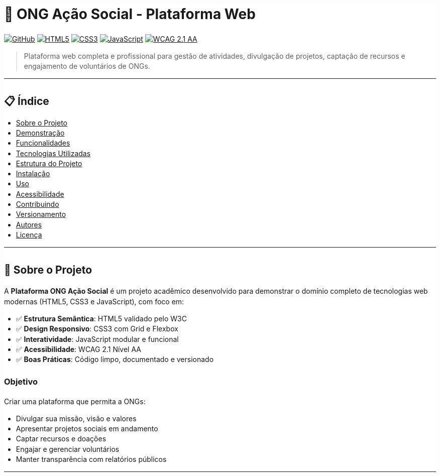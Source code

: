 # 🌟 ONG Ação Social - Plataforma Web

[![GitHub](https://img.shields.io/badge/GitHub-100000?style=for-the-badge&logo=github&logoColor=white)](https://github.com/seu-usuario/projeto-ong)
[![HTML5](https://img.shields.io/badge/HTML5-E34F26?style=for-the-badge&logo=html5&logoColor=white)](https://www.w3.org/html/)
[![CSS3](https://img.shields.io/badge/CSS3-1572B6?style=for-the-badge&logo=css3&logoColor=white)](https://www.w3.org/Style/CSS/)
[![JavaScript](https://img.shields.io/badge/JavaScript-F7DF1E?style=for-the-badge&logo=javascript&logoColor=black)](https://developer.mozilla.org/pt-BR/docs/Web/JavaScript)
[![WCAG 2.1 AA](https://img.shields.io/badge/WCAG-2.1_AA-green?style=for-the-badge)](https://www.w3.org/WAI/WCAG21/quickref/)

> Plataforma web completa e profissional para gestão de atividades, divulgação de projetos, captação de recursos e engajamento de voluntários de ONGs.

---

## 📋 Índice

- [Sobre o Projeto](#sobre-o-projeto)
- [Demonstração](#demonstração)
- [Funcionalidades](#funcionalidades)
- [Tecnologias Utilizadas](#tecnologias-utilizadas)
- [Estrutura do Projeto](#estrutura-do-projeto)
- [Instalação](#instalação)
- [Uso](#uso)
- [Acessibilidade](#acessibilidade)
- [Contribuindo](#contribuindo)
- [Versionamento](#versionamento)
- [Autores](#autores)
- [Licença](#licença)

---

## 🎯 Sobre o Projeto

A **Plataforma ONG Ação Social** é um projeto acadêmico desenvolvido para demonstrar o domínio completo de tecnologias web modernas (HTML5, CSS3 e JavaScript), com foco em:

- ✅ **Estrutura Semântica**: HTML5 validado pelo W3C
- ✅ **Design Responsivo**: CSS3 com Grid e Flexbox
- ✅ **Interatividade**: JavaScript modular e funcional
- ✅ **Acessibilidade**: WCAG 2.1 Nível AA
- ✅ **Boas Práticas**: Código limpo, documentado e versionado

### Objetivo

Criar uma plataforma que permita a ONGs:
- Divulgar sua missão, visão e valores
- Apresentar projetos sociais em andamento
- Captar recursos e doações
- Engajar e gerenciar voluntários
- Manter transparência com relatórios públicos

---